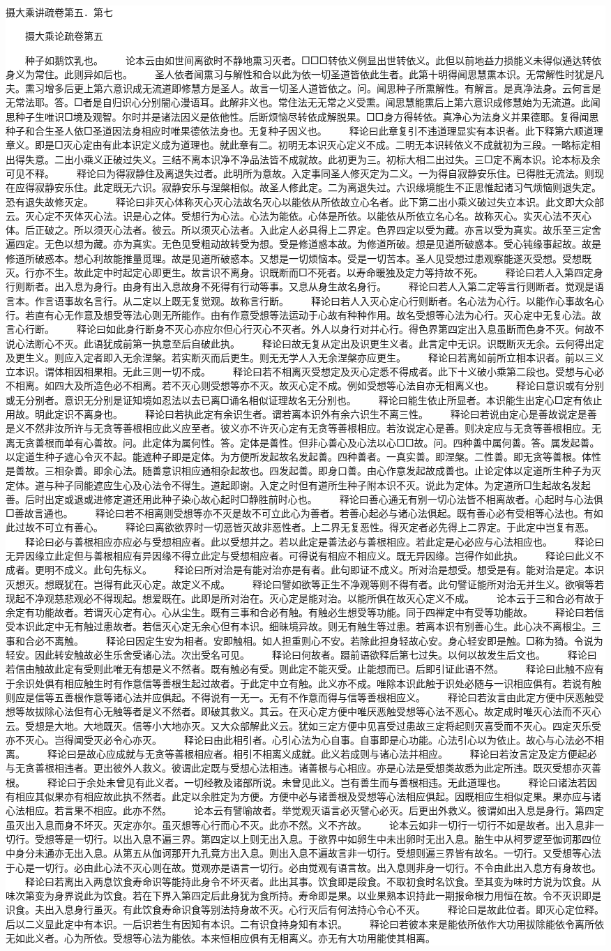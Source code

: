   摄大乘讲疏卷第五．第七
　　




　　摄大乘论疏卷第五

　　种子如鹅饮乳也。
　　论本云由如世间离欲时不静地熏习灭者。□□□转依义例显出世转依义。此但以前地益力损能义未得似通达转依身义为常住。此则异如后也。
　　圣人依者闻熏习与解性和合以此为依一切圣道皆依此生者。此第十明得闻思慧熏本识。无常解性时犹是凡夫。熏习增多后更上第六意识成无流道即修慧方是圣人。故言一切圣人道皆依之。问。闻思种子所熏解性。有解言。是真净法身。云何言是无常法耶。答。□者是自归识心分别闇心漫语耳。此解非义也。常住法无无常之义受熏。闻思慧能熏后上第六意识成修慧始为无流道。此闻思种子生唯识□境及观智。尔时并是诸法因义是依他性。后断烦恼尽转依成解脱果。□□身方得转依。真净心为法身义并果德耶。复得闻思种子和合生圣人依□圣道因法身相应时唯果德依法身也。无复种子因义也。
　　释论曰此章复引不违道理显实有本识者。此下释第六顺道理章义。即是□灭心定由有此本识定义成为道理也。就此章有二。初明无本识灭心定义不成。二明无本识转依义不成就初为三段。一略标定相出得失意。二出小乘义正破过失义。三结不离本识净不净品法皆不成就故。此初更为三。初标大相二出过失。三□定不离本识。论本标及余可见不释。
　　释论曰为得寂静住及离退失过者。此明所为意故。入定事同圣人修灭定为二义。一为得自寂静安乐住。已得胜无流法。则现在应得寂静安乐住。此定既无六识。寂静安乐与涅槃相似。故圣人修此定。二为离退失过。六识缘境能生不正思惟起诸习气烦恼则退失定。恐有退失故修灭定。
　　释论曰非灭心体称灭心灭心法故名灭心以能依从所依故立心名者。此下第二出小乘义破过失立本识。此文即大众部云。灭心定不灭体灭心法。识是心之体。受想行为心法。心法为能依。心体是所依。以能依从所依立名心名。故称灭心。实灭心法不灭心体。后正破之。所以须灭心法者。彼云。所以须灭心法者。入此定人必具得上二界定。色界四定以受为藏。亦言以受为真实。故乐至三定舍遍四定。无色以想为藏。亦为真实。无色见受粗动故转受为想。受是修道惑本故。为修道所破。想是见道所破惑本。受心钝缘事起故。故是修道所破惑本。想心利故能推量觅理。故是见道所破惑本。又想是一切烦恼本。受是一切苦本。圣人见受想过患观察能遂灭受想。受想既灭。行亦不生。故此定中时起定心即更生。故言识不离身。识既断而□不死者。以寿命暖独及定力等持故不死。
　　释论曰若人入第四定身行则断者。出入息为身行。由身有出入息故身不死得有行动等事。又息从身生故名身行。
　　释论曰若人入第二定等言行则断者。觉观是语言本。作言语事故名言行。从二定以上既无复觉观。故称言行断。
　　释论曰若人入灭心定心行则断者。名心法为心行。以能作心事故名心行。若直有心无作意及想受等法心则无所能作。由有作意受想等法运动于心故有种种作用。故名受想等心法为心行。灭心定中无复心法。故言心行断。
　　释论曰如此身行断身不灭心亦应尔但心行灭心不灭者。外人以身行对并心行。得色界第四定出入息虽断而色身不灭。何故不说心法断心不灭。此语犹成前第一执意至后自破此执。
　　释论曰故无复从定出及识更生义者。此言定中无识。识既断灭无余。云何得出定及更生义。则应入定者即入无余涅槃。若实断灭而后更生。则无无学人入无余涅槃亦应更生。
　　释论曰若离如前所立相本识者。前以三义立本识。谓体相因相果相。无此三则一切不成。
　　释论曰若不相离灭受想定及灭心定悉不得成者。此下十义破小乘第二段也。受想与心必不相离。如四大及所造色必不相离。若不灭心则受想等亦不灭。故灭心定不成。例如受想等心法自亦无相离义也。
　　释论曰意识或有分别或无分别者。意识无分别是证知境如忍法以去已离□诵名相似证理故名无分别也。
　　释论曰能生依止所显者。本识能生出定心□定有依止用故。明此定识不离身也。
　　释论曰若执此定有余识生者。谓若离本识外有余六识生不离三性。
　　释论曰若说由定心是善故说定是善是义不然非汝所许与无贪等善根相应此义应至者。彼义亦不许灭心定有无贪等善根相应。若汝说定心是善。则决定应与无贪等善根相应。无离无贪善根而单有心善故。问。此定体为属何性。答。定体是善性。但非心善心及心法以心□□故。问。四种善中属何善。答。属发起善。以定道生种子遮心令灭不起。能遮种子即是定体。为方便所发起故名发起善。四种善者。一真实善。即涅槃。二性善。即无贪等善根。体性是善故。三相杂善。即余心法。随善意识相应通相杂起故也。四发起善。即身口善。由心作意发起故成善也。止论定体以定道所生种子为灭定体。道与种子同能遮应生心及心法令不得生。道起即谢。入定之时但有道所生种子附本识不灭。说此为定体。为定道所□生起故名发起善。后时出定或退或进修定道还用此种子染心故心起时□静胜前时心也。
　　释论曰善心通无有别一切心法皆不相离故者。心起时与心法俱□善故言通也。
　　释论曰若不相离则受想等亦不灭是故不可立此心为善者。若善心起必与诸心法俱起。既有善心必有受相等心法也。有如此过故不可立有善心。
　　释论曰离欲欲界时一切恶皆灭故非恶性者。上二界无复恶性。得灭定者必先得上二界定。于此定中岂复有恶。
　　释论曰必与善根相应亦应必与受想相应者。此以受想并之。若以此定是善法必与善根相应。若此定是心必应与心法相应也。
　　释论曰无异因缘立此定但与善根相应有异因缘不得立此定与受想相应者。可得说有相应不相应义。既无异因缘。岂得作如此执。
　　释论曰此义不成者。更明不成义。此句先标义。
　　释论曰所对治是有能对治亦是有者。此句即证不成义。所对治是想受。想受是有。能对治是定。本识灭想灭。想既犹在。岂得有此灭心定。故定义不成。
　　释论曰譬如欲等正生不净观等则不得有者。此句譬证能所对治无并生义。欲嗔等若现起不净观慈悲观必不得现起。想爱既在。此即是所对治在。灭心定是能对治。以能所俱在故灭心定义不成。
　　论本云于三和合必有故于余定有功能故者。若谓灭心定有心。心从尘生。既有三事和合必有触。有触必生想受等功能。同于四禅定中有受等功能故。
　　释论曰若信受本识此定中无有触过患故者。若信灭心定无余心但有本识。细昧境异故。则无有触生等过患。若离本识有别善心生。此心决不离根尘。三事和合必不离触。
　　释论曰因定生安为相者。安即触相。如人担重则心不安。若除此担身轻故心安。身心轻安即是触。□称为猗。令说为轻安。因此转安触故必生乐舍受诸心法。次出受名可见。
　　释论曰何故者。蹑前语欲释后第七过失。以何以故发生后文也。
　　释论曰若信由触故此定有受则此唯无有想是义不然者。既有触必有受。则此定不能灭受。止能想而已。后即引证此语不然。
　　释论曰此触不应有于余识处俱有相应触生时有作意信等善根生起过故者。于此定中立有触。此义亦不成。唯除本识此触于识处必随与一识相应俱有。若说有触则应是信等五善根作意等诸心法并应俱起。不得说有一无一。无有不作意而得与信等善根相应义。
　　释论曰若汝言由此定方便中厌恶触受想等故拔除心法但有心无触等者是义不然者。即破其救义。其云。在灭心定方便中唯厌恶触受想等心法不恶心。故定成时唯灭心法而不灭心云。受想是大地。大地既灭。信等小大地亦灭。又大众部解此义云。犹如三定方便中见喜受过患故三定将起则灭喜受而不灭心。四定灭乐受亦不灭心。岂得闻受灭必令心亦灭。
　　释论曰由此相引者。心引心法为心自事。自事即是心功能。心法引心以为依止。故心与心法必不相离。
　　释论曰是故心应成就与无贪等善根相应者。相引不相离义成就。此义若成则与诸心法并相应。
　　释论曰若汝言定及定方便起必与无贪善根相违者。更出彼外人救义。彼谓此定既与受想心法相违。诸善根与心相应。亦是心法是受想类故悉为此定所违。既灭受想亦灭善根。
　　释论曰于余处未曾见有此义者。一切经教及诸部所说。未曾见此义。岂有善生而与善根相违。无此道理也。
　　释论曰诸法若因有相应其似果亦有相应故此执不然者。此定以余胜定为方便。方便中必与诸善根及受想等心法相应俱起。因既相应生相似定果。果亦应与诸心法相应。若言果不相应。此亦不然。
　　论本云有譬喻故者。举觉观灭语言必灭譬心必灭。后更出外救义。彼谓如出入息是身行。第四定虽灭出入息而身不坏灭。灭定亦尔。虽灭想等心行而心不灭。此亦不然。义不齐故。
　　论本云如非一切行一切行不如是故者。出入息非一切行。受想等是一切行。以出入息不遍三界。第四定以上则无出入息。于欲界中如卵生中未出卵时无出入息。胎生中从柯罗逻至伽诃那四位中身分未通亦无出入息。从第五从伽诃那开九孔竟方出入息。则出入息不遍故言非一切行。受想则遍三界皆有故名。一切行。又受想等心法于心是一切行。必由此心法不灭心则在故。觉观亦是语言一切行。必由觉观有语言故。出入息则非身一切行。不令由此出入息方有身故也。
　　释论曰若离出入两息饮食寿命识等能持此身令不坏灭者。此出其事。饮食即是段食。不取初食时名饮食。至其变为味时方说为饮食。从味次第变为身界说此为饮食。若在下界入第四定后此身犹为食所持。寿命即是果。以业果熟本识持此一期报命根力用恒在故。令不灭识即是识食。夫出入息身行虽灭。有此饮食寿命识食等别法持身故不灭。心行灭后有何法持心令心不灭。
　　释论曰是故此位者。即灭心定位释。后以二义显此定中有本识。一后识若生有因知有本识。二有识食持身知有本识。
　　释论曰若彼本来是能依所依作大功用拔除能依令离所依无如此义者。心为所依。受想等心法为能依。本来恒相应俱有无相离义。亦无有大功用能使其相离。